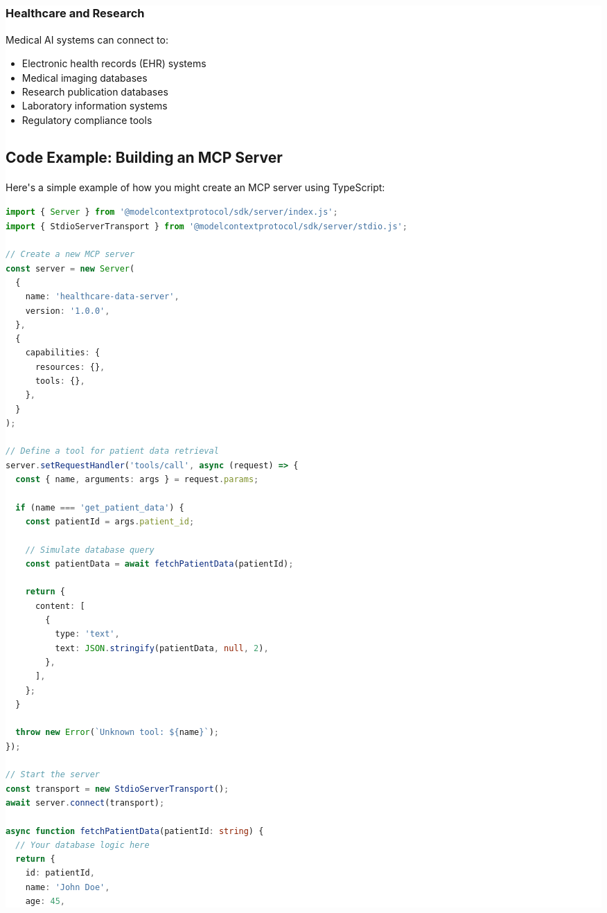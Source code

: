 ### **Healthcare and Research**
Medical AI systems can connect to:
- Electronic health records (EHR) systems
- Medical imaging databases
- Research publication databases
- Laboratory information systems
- Regulatory compliance tools

## Code Example: Building an MCP Server

Here's a simple example of how you might create an MCP server using TypeScript:

```typescript
import { Server } from '@modelcontextprotocol/sdk/server/index.js';
import { StdioServerTransport } from '@modelcontextprotocol/sdk/server/stdio.js';

// Create a new MCP server
const server = new Server(
  {
    name: 'healthcare-data-server',
    version: '1.0.0',
  },
  {
    capabilities: {
      resources: {},
      tools: {},
    },
  }
);

// Define a tool for patient data retrieval
server.setRequestHandler('tools/call', async (request) => {
  const { name, arguments: args } = request.params;
  
  if (name === 'get_patient_data') {
    const patientId = args.patient_id;
    
    // Simulate database query
    const patientData = await fetchPatientData(patientId);
    
    return {
      content: [
        {
          type: 'text',
          text: JSON.stringify(patientData, null, 2),
        },
      ],
    };
  }
  
  throw new Error(`Unknown tool: ${name}`);
});

// Start the server
const transport = new StdioServerTransport();
await server.connect(transport);

async function fetchPatientData(patientId: string) {
  // Your database logic here
  return {
    id: patientId,
    name: 'John Doe',
    age: 45,
```